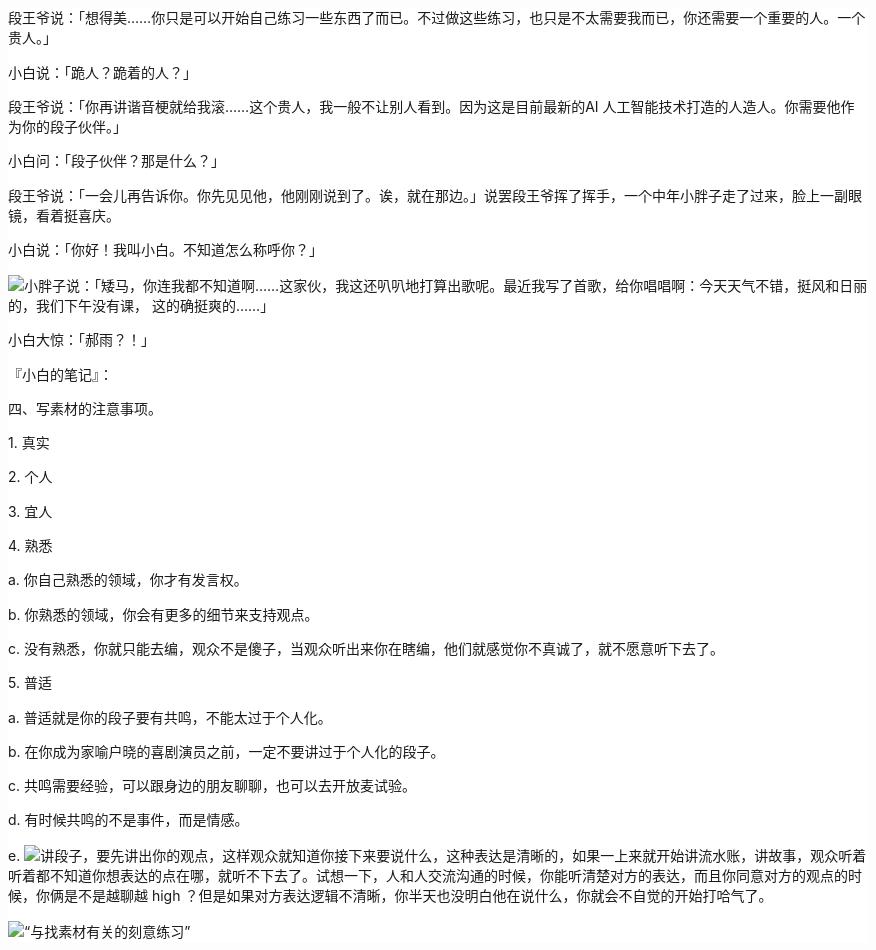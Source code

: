 段王爷说：「想得美……你只是可以开始自己练习一些东西了而已。不过做这些练习，也只是不太需要我而已，你还需要一个重要的人。一个贵人。」

&#x20;

小白说：「跪人？跪着的人？」

&#x20;

段王爷说：「你再讲谐音梗就给我滚……这个贵人，我一般不让别人看到。因为这是目前最新的AI 人工智能技术打造的人造人。你需要他作为你的段子伙伴。」

&#x20;

小白问：「段子伙伴？那是什么？」

段王爷说：「一会儿再告诉你。你先见见他，他刚刚说到了。诶，就在那边。」说罢段王爷挥了挥手，一个中年小胖子走了过来，脸上一副眼镜，看着挺喜庆。

&#x20;

小白说：「你好！我叫小白。不知道怎么称呼你？」

![](file:///private/var/folders/s0/cr\_1j4hj0k30z3lyfrd3z1b00000gn/T/com.kingsoft.wpsoffice.mac/wps-isaaclocal/ksohtml/wpsMBA3TL.jpg)小胖子说：「矮马，你连我都不知道啊……这家伙，我这还叭叭地打算出歌呢。最近我写了首歌，给你唱唱啊：今天天气不错，挺风和日丽的，我们下午没有课， 这的确挺爽的……」

&#x20;

小白大惊：「郝雨？！」

『小白的笔记』：

&#x20;

四、写素材的注意事项。

1\. 真实

2\. 个人

3\. 宜人

4\. 熟悉

a. 你自己熟悉的领域，你才有发言权。

b. 你熟悉的领域，你会有更多的细节来支持观点。

c. 没有熟悉，你就只能去编，观众不是傻子，当观众听出来你在瞎编，他们就感觉你不真诚了，就不愿意听下去了。

5\. 普适

a. 普适就是你的段子要有共鸣，不能太过于个人化。

b. 在你成为家喻户晓的喜剧演员之前，一定不要讲过于个人化的段子。

c. 共鸣需要经验，可以跟身边的朋友聊聊，也可以去开放麦试验。

d. 有时候共鸣的不是事件，而是情感。

e. ![](file:///private/var/folders/s0/cr\_1j4hj0k30z3lyfrd3z1b00000gn/T/com.kingsoft.wpsoffice.mac/wps-isaaclocal/ksohtml/wpsgkSmS6.jpg)讲段子，要先讲出你的观点，这样观众就知道你接下来要说什么，这种表达是清晰的，如果一上来就开始讲流水账，讲故事，观众听着听着都不知道你想表达的点在哪，就听不下去了。试想一下，人和人交流沟通的时候，你能听清楚对方的表达，而且你同意对方的观点的时候，你俩是不是越聊越 high ？但是如果对方表达逻辑不清晰，你半天也没明白他在说什么，你就会不自觉的开始打哈气了。

![](file:///private/var/folders/s0/cr\_1j4hj0k30z3lyfrd3z1b00000gn/T/com.kingsoft.wpsoffice.mac/wps-isaaclocal/ksohtml/wpsM1xqK2.jpg)“与找素材有关的刻意练习”
